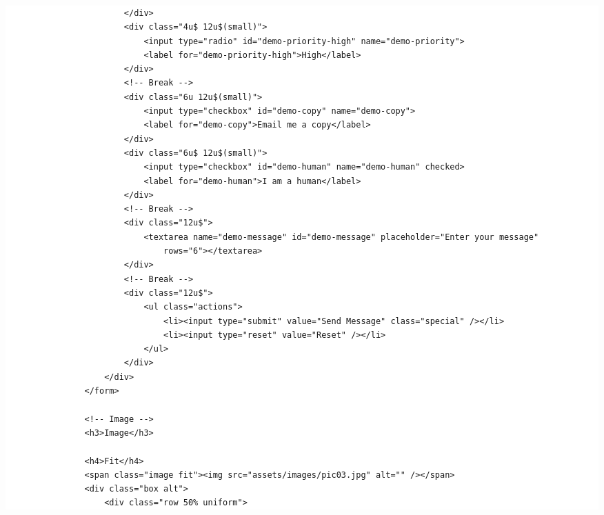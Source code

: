 							</div>
							<div class="4u$ 12u$(small)">
								<input type="radio" id="demo-priority-high" name="demo-priority">
								<label for="demo-priority-high">High</label>
							</div>
							<!-- Break -->
							<div class="6u 12u$(small)">
								<input type="checkbox" id="demo-copy" name="demo-copy">
								<label for="demo-copy">Email me a copy</label>
							</div>
							<div class="6u$ 12u$(small)">
								<input type="checkbox" id="demo-human" name="demo-human" checked>
								<label for="demo-human">I am a human</label>
							</div>
							<!-- Break -->
							<div class="12u$">
								<textarea name="demo-message" id="demo-message" placeholder="Enter your message"
									rows="6"></textarea>
							</div>
							<!-- Break -->
							<div class="12u$">
								<ul class="actions">
									<li><input type="submit" value="Send Message" class="special" /></li>
									<li><input type="reset" value="Reset" /></li>
								</ul>
							</div>
						</div>
					</form>

					<!-- Image -->
					<h3>Image</h3>

					<h4>Fit</h4>
					<span class="image fit"><img src="assets/images/pic03.jpg" alt="" /></span>
					<div class="box alt">
						<div class="row 50% uniform">